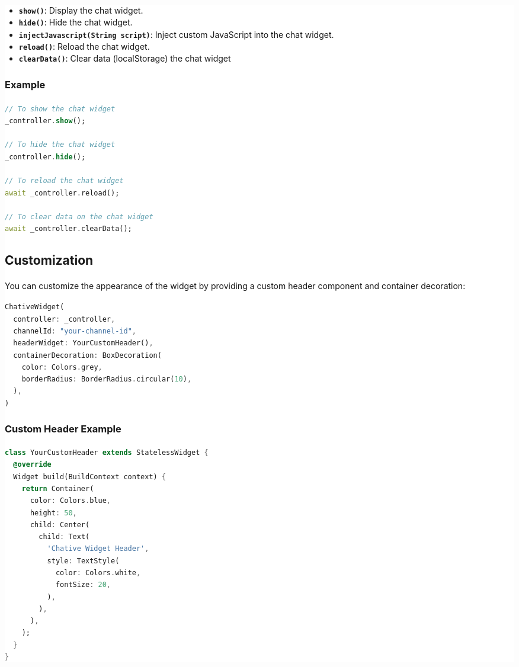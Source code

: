 - **`show()`**: Display the chat widget.
- **`hide()`**: Hide the chat widget.
- **`injectJavascript(String script)`**: Inject custom JavaScript into the chat widget.
- **`reload()`**: Reload the chat widget.
- **`clearData()`**: Clear data (localStorage) the chat widget

### Example

```dart
// To show the chat widget
_controller.show();

// To hide the chat widget
_controller.hide();

// To reload the chat widget
await _controller.reload();

// To clear data on the chat widget
await _controller.clearData();
```

## Customization

You can customize the appearance of the widget by providing a custom header component and container decoration:

```dart
ChativeWidget(
  controller: _controller,
  channelId: "your-channel-id",
  headerWidget: YourCustomHeader(),
  containerDecoration: BoxDecoration(
    color: Colors.grey,
    borderRadius: BorderRadius.circular(10),
  ),
)
```

### Custom Header Example

```dart
class YourCustomHeader extends StatelessWidget {
  @override
  Widget build(BuildContext context) {
    return Container(
      color: Colors.blue,
      height: 50,
      child: Center(
        child: Text(
          'Chative Widget Header',
          style: TextStyle(
            color: Colors.white,
            fontSize: 20,
          ),
        ),
      ),
    );
  }
}
```

